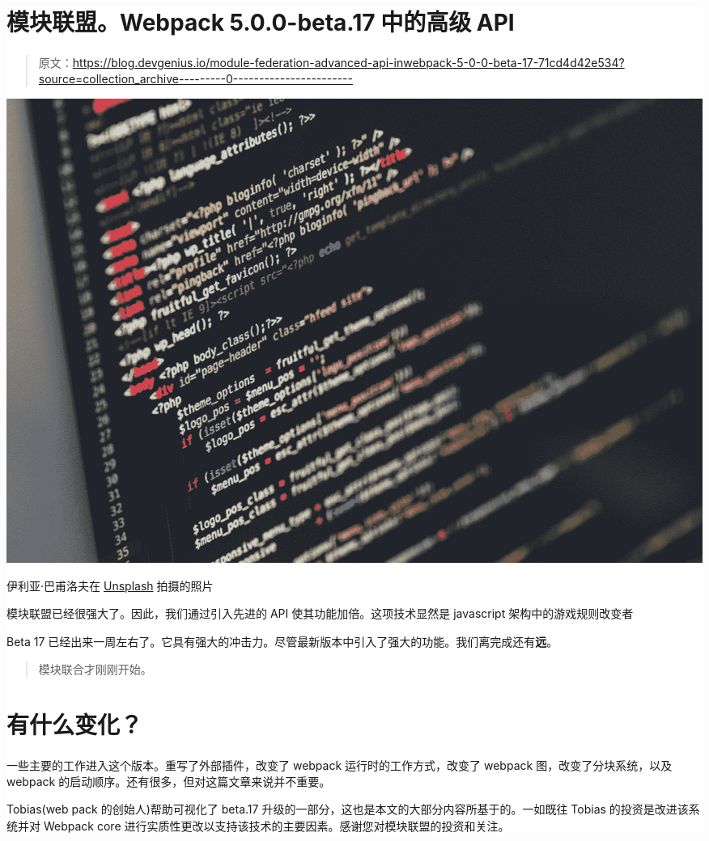 # 模块联盟。Webpack 5.0.0-beta.17 中的高级 API

> 原文：<https://blog.devgenius.io/module-federation-advanced-api-inwebpack-5-0-0-beta-17-71cd4d42e534?source=collection_archive---------0----------------------->

![](img/71e7667a094695056eef0b303dcc3593.png)

伊利亚·巴甫洛夫在 [Unsplash](https://unsplash.com?utm_source=medium&utm_medium=referral) 拍摄的照片

模块联盟已经很强大了。因此，我们通过引入先进的 API 使其功能加倍。这项技术显然是 javascript 架构中的游戏规则改变者

Beta 17 已经出来一周左右了。它具有强大的冲击力。尽管最新版本中引入了强大的功能。我们离完成还有**远**。

> 模块联合才刚刚开始。

# 有什么变化？

一些主要的工作进入这个版本。重写了外部插件，改变了 webpack 运行时的工作方式，改变了 webpack 图，改变了分块系统，以及 webpack 的启动顺序。还有很多，但对这篇文章来说并不重要。

Tobias(web pack 的创始人)帮助可视化了 beta.17 升级的一部分，这也是本文的大部分内容所基于的。一如既往 Tobias 的投资是改进该系统并对 Webpack core 进行实质性更改以支持该技术的主要因素。感谢您对模块联盟的投资和关注。
